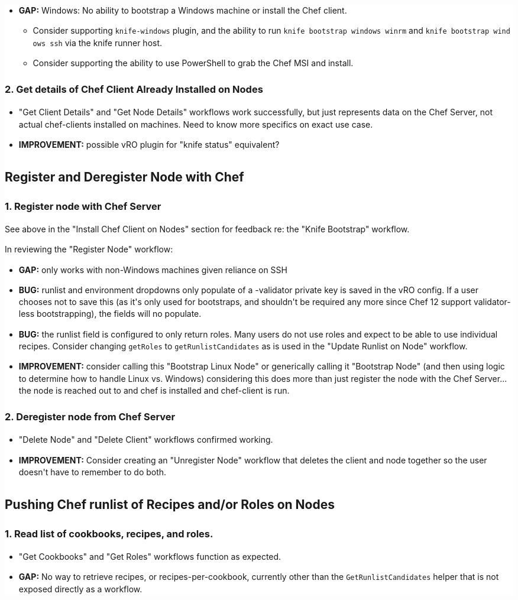  * **GAP:** Windows: No ability to bootstrap a Windows machine or install the Chef client.  
    * Consider supporting `knife-windows` plugin, and the ability to run `knife bootstrap windows winrm` and `knife bootstrap windows ssh` via the knife runner host.

    * Consider supporting the ability to use PowerShell to grab the Chef MSI and install.
 
 
### 2. Get details of Chef Client Already Installed on Nodes

 * "Get Client Details" and "Get Node Details" workflows work successfully, but just represents data on the Chef Server, not actual chef-clients installed on machines.  Need to know more specifics on exact use case.
 
 * **IMPROVEMENT:** possible vRO plugin for "knife status" equivalent?
 
## Register and Deregister Node with Chef

### 1. Register node with Chef Server

See above in the "Install Chef Client on Nodes" section for feedback re: the "Knife Bootstrap" workflow.

In reviewing the "Register Node" workflow:

 * **GAP:** only works with non-Windows machines given reliance on SSH
 
 * **BUG:** runlist and environment dropdowns only populate of a <ORG>-validator private key is saved in the vRO config.  If a user chooses not to save this (as it's only used for bootstraps, and shouldn't be required any more since Chef 12 support validator-less bootstrapping), the fields will no populate.
 
 * **BUG:** the runlist field is configured to only return roles.  Many users do not use roles and expect to be able to use individual recipes.  Consider changing `getRoles` to `getRunlistCandidates` as is used in the "Update Runlist on Node" workflow.
 
 * **IMPROVEMENT:** consider calling this "Bootstrap Linux Node" or generically calling it "Bootstrap Node" (and then using logic to determine how to handle Linux vs. Windows) considering this does more than just register the node with the Chef Server... the node is reached out to and chef is installed and chef-client is run.
 
### 2. Deregister node from Chef Server

 * "Delete Node" and "Delete Client" workflows confirmed working.
 
 * **IMPROVEMENT:** Consider creating an "Unregister Node" workflow that deletes the client and node together so the user doesn't have to remember to do both.
 
## Pushing Chef runlist of Recipes and/or Roles on Nodes

### 1. Read list of cookbooks, recipes, and roles.

 * "Get Cookbooks" and "Get Roles" workflows function as expected.
 
 * **GAP:** No way to retrieve recipes, or recipes-per-cookbook, currently other than the `GetRunlistCandidates` helper that is not exposed directly as a workflow.
 